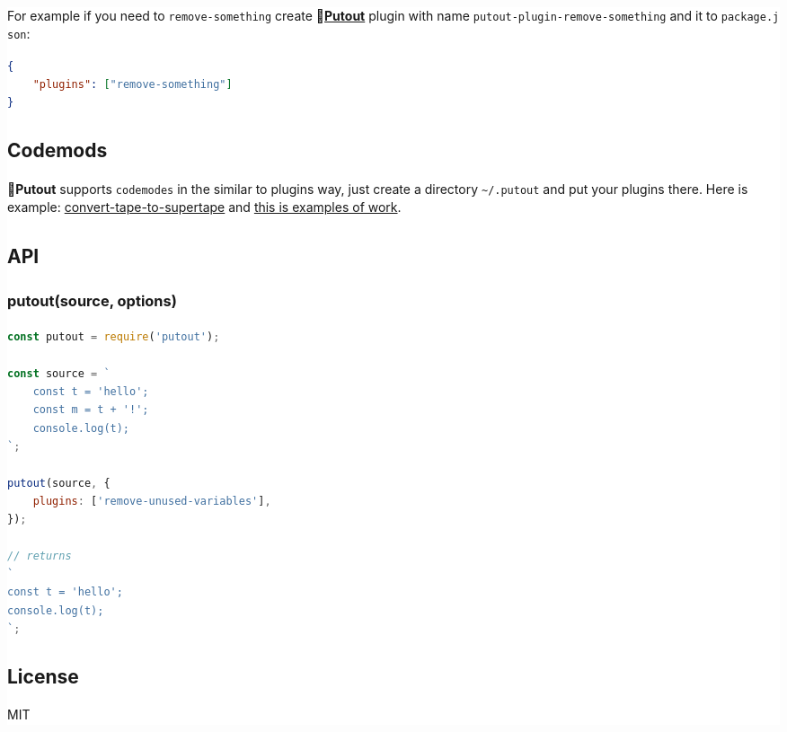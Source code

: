 For example if you need to `remove-something` create 🐊[**Putout**](https://github.com/coderaiser/putout) plugin with name `putout-plugin-remove-something` and it to `package.json`:

```json
{
    "plugins": ["remove-something"]
}
```

## Codemods

🐊**Putout** supports `codemodes` in the similar to plugins way, just create a directory `~/.putout` and put your plugins there. Here is example: [convert-tape-to-supertape](https://github.com/coderaiser/putout/tree/master/codemods/plugin-convert-tape-to-supertape) and [this is examples of work](https://github.com/coderaiser/putout/commit/ad02cebc344ce73cdee668cffc5078bf08830d52).

## API

### putout(source, options)

```js
const putout = require('putout');

const source = `
    const t = 'hello';
    const m = t + '!';
    console.log(t);
`;

putout(source, {
    plugins: ['remove-unused-variables'],
});

// returns
`
const t = 'hello';
console.log(t);
`;
```

## License

MIT


[NPMIMGURL]: https://img.shields.io/npm/v/putout.svg?style=flat&longCache=true
[BuildStatusIMGURL]: https://github.com/coderaiser/putout/workflows/Node%20CI/badge.svg
[NPMURL]: https://npmjs.org/package/putout "npm"
[BuildStatusURL]: https://github.com/coderaiser/putout/actions?query=workflow%3A%22Node+CI%22 "Build Status"
[CoverageURL]: https://coveralls.io/github/coderaiser/putout?branch=master
[CoverageIMGURL]: https://coveralls.io/repos/coderaiser/putout/badge.svg?branch=master&service=github